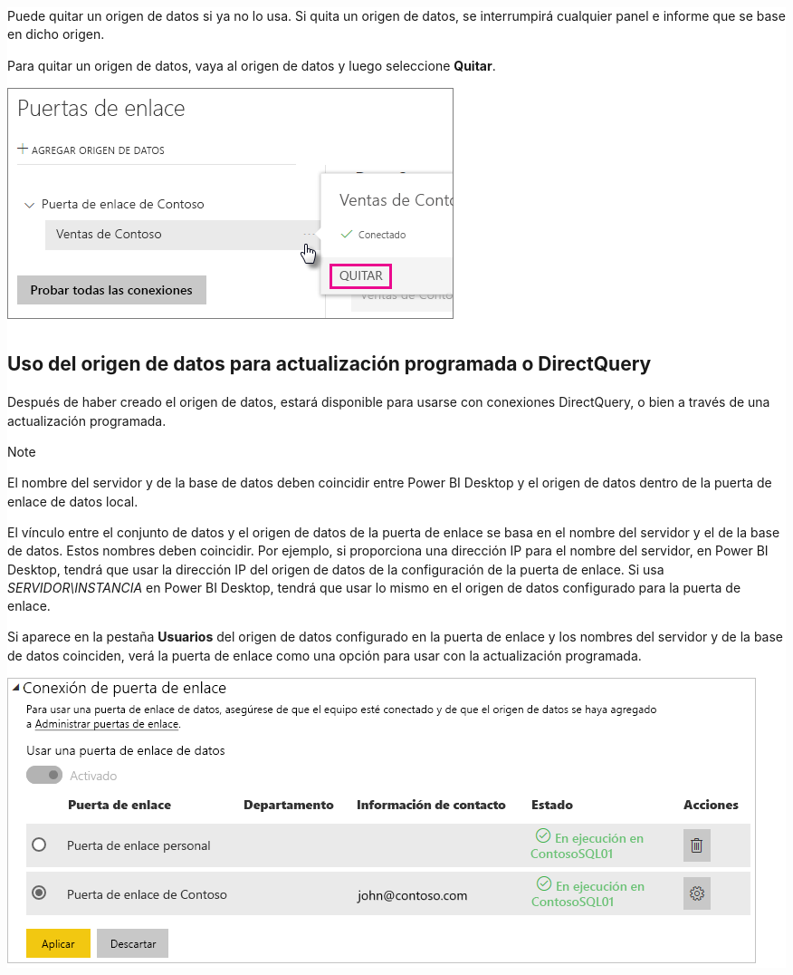 Puede quitar un origen de datos si ya no lo usa. Si quita un origen de datos, se interrumpirá cualquier panel e informe que se base en dicho origen.

Para quitar un origen de datos, vaya al origen de datos y luego seleccione **Quitar**.

![Quitar un origen de datos](media/service-gateway-data-sources/remove-data-source.png)

## <a name="use-the-data-source-for-scheduled-refresh-or-directquery"></a>Uso del origen de datos para actualización programada o DirectQuery

Después de haber creado el origen de datos, estará disponible para usarse con conexiones DirectQuery, o bien a través de una actualización programada.

> [!NOTE]
>El nombre del servidor y de la base de datos deben coincidir entre Power BI Desktop y el origen de datos dentro de la puerta de enlace de datos local.

El vínculo entre el conjunto de datos y el origen de datos de la puerta de enlace se basa en el nombre del servidor y el de la base de datos. Estos nombres deben coincidir. Por ejemplo, si proporciona una dirección IP para el nombre del servidor, en Power BI Desktop, tendrá que usar la dirección IP del origen de datos de la configuración de la puerta de enlace. Si usa *SERVIDOR\INSTANCIA* en Power BI Desktop, tendrá que usar lo mismo en el origen de datos configurado para la puerta de enlace.

Si aparece en la pestaña **Usuarios** del origen de datos configurado en la puerta de enlace y los nombres del servidor y de la base de datos coinciden, verá la puerta de enlace como una opción para usar con la actualización programada.

![Conexión de la puerta de enlace](media/service-gateway-data-sources/gateway-connection.png)
